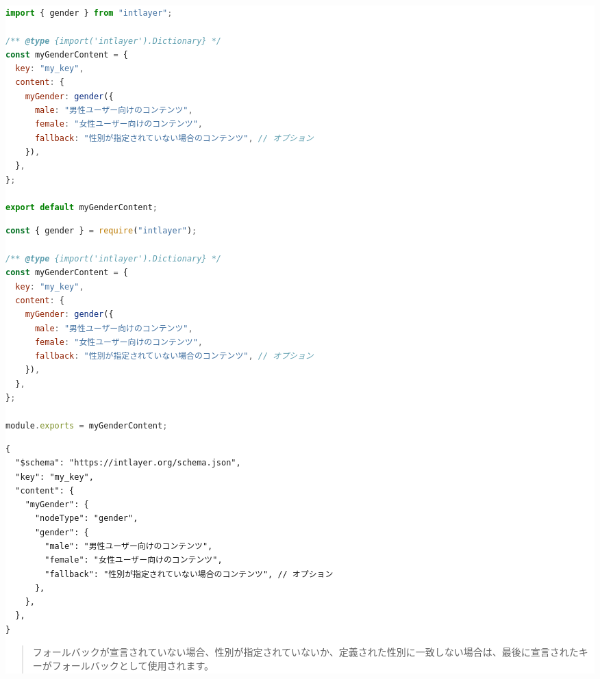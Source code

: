 ```javascript fileName="**/*.content.mjs" contentDeclarationFormat="esm"
import { gender } from "intlayer";

/** @type {import('intlayer').Dictionary} */
const myGenderContent = {
  key: "my_key",
  content: {
    myGender: gender({
      male: "男性ユーザー向けのコンテンツ",
      female: "女性ユーザー向けのコンテンツ",
      fallback: "性別が指定されていない場合のコンテンツ", // オプション
    }),
  },
};

export default myGenderContent;
```

```javascript fileName="**/*.content.cjs" contentDeclarationFormat="commonjs"
const { gender } = require("intlayer");

/** @type {import('intlayer').Dictionary} */
const myGenderContent = {
  key: "my_key",
  content: {
    myGender: gender({
      male: "男性ユーザー向けのコンテンツ",
      female: "女性ユーザー向けのコンテンツ",
      fallback: "性別が指定されていない場合のコンテンツ", // オプション
    }),
  },
};

module.exports = myGenderContent;
```

```json5 fileName="**/*.content.json" contentDeclarationFormat="json"
{
  "$schema": "https://intlayer.org/schema.json",
  "key": "my_key",
  "content": {
    "myGender": {
      "nodeType": "gender",
      "gender": {
        "male": "男性ユーザー向けのコンテンツ",
        "female": "女性ユーザー向けのコンテンツ",
        "fallback": "性別が指定されていない場合のコンテンツ", // オプション
      },
    },
  },
}
```

> フォールバックが宣言されていない場合、性別が指定されていないか、定義された性別に一致しない場合は、最後に宣言されたキーがフォールバックとして使用されます。
